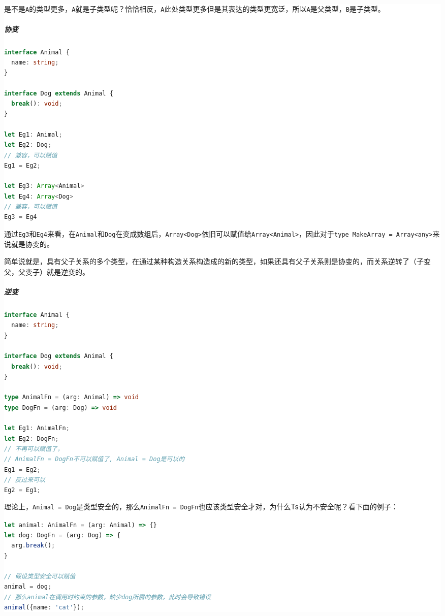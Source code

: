 是不是`A`的类型更多，`A`就是子类型呢？恰恰相反，`A`此处类型更多但是其表达的类型更宽泛，所以`A`是父类型，`B`是子类型。

##### 协变

~~~ts
interface Animal {
  name: string;
}

interface Dog extends Animal {
  break(): void;
}

let Eg1: Animal;
let Eg2: Dog;
// 兼容，可以赋值
Eg1 = Eg2;

let Eg3: Array<Animal>
let Eg4: Array<Dog>
// 兼容，可以赋值
Eg3 = Eg4
~~~

通过`Eg3`和`Eg4`来看，在`Animal`和`Dog`在变成数组后，`Array<Dog>`依旧可以赋值给`Array<Animal>`，因此对于`type MakeArray = Array<any>`来说就是协变的。

简单说就是，具有父子关系的多个类型，在通过某种构造关系构造成的新的类型，如果还具有父子关系则是协变的，而关系逆转了（子变父，父变子）就是逆变的。

##### 逆变

~~~ts
interface Animal {
  name: string;
}

interface Dog extends Animal {
  break(): void;
}

type AnimalFn = (arg: Animal) => void
type DogFn = (arg: Dog) => void

let Eg1: AnimalFn;
let Eg2: DogFn;
// 不再可以赋值了，
// AnimalFn = DogFn不可以赋值了, Animal = Dog是可以的
Eg1 = Eg2;
// 反过来可以
Eg2 = Eg1;
~~~

理论上，`Animal = Dog`是类型安全的，那么`AnimalFn = DogFn`也应该类型安全才对，为什么Ts认为不安全呢？看下面的例子：

~~~ts
let animal: AnimalFn = (arg: Animal) => {}
let dog: DogFn = (arg: Dog) => {
  arg.break();
}

// 假设类型安全可以赋值
animal = dog;
// 那么animal在调用时约束的参数，缺少dog所需的参数，此时会导致错误
animal({name: 'cat'});
~~~
